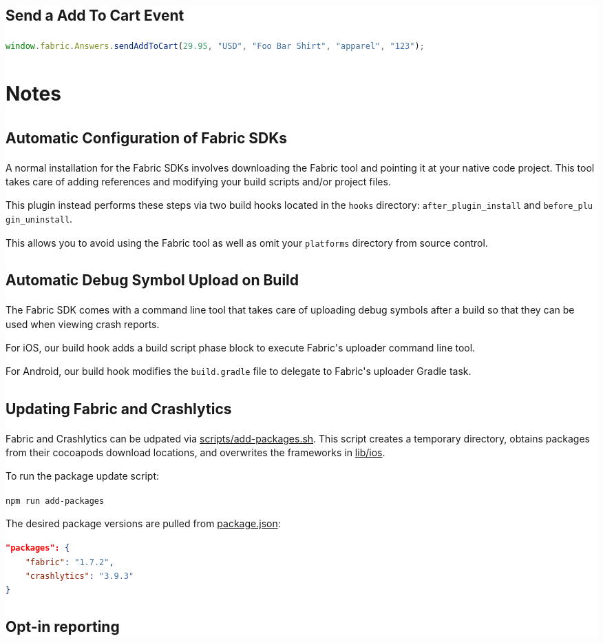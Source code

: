 ## Send a Add To Cart Event
```javascript
window.fabric.Answers.sendAddToCart(29.95, "USD", "Foo Bar Shirt", "apparel", "123");
```

# Notes

## Automatic Configuration of Fabric SDKs

A normal installation for the Fabric SDKs involves downloading the Fabric tool and pointing it at your native code project. This tool takes care of adding references and modifying your build scripts and/or project files.

This plugin instead performs these steps via two build hooks located in the `hooks` directory: `after_plugin_install` and `before_plugin_uninstall`.

This allows you to avoid using the Fabric tool as well as omit your `platforms` directory from source control.

## Automatic Debug Symbol Upload on Build

The Fabric SDK comes with a command line tool that takes care of uploading debug symbols after a build so that they can be used when viewing crash reports.

For iOS, our build hook adds a build script phase block to execute Fabric's uploader command line tool.

For Android, our build hook modifies the `build.gradle` file to delegate to Fabric's uploader Gradle task.

## Updating Fabric and Crashlytics

Fabric and Crashlytics can be udpated via [scripts/add-packages.sh](./scripts/add-packages.sh). This script creates a temporary directory, obtains packages from their cocoapods download locations, and overwrites the frameworks in [lib/ios](./lib/ios).

To run the package update script:

```sh
npm run add-packages
```


The desired package versions are pulled from [package.json](./package.json):

```json
"packages": {
    "fabric": "1.7.2",
    "crashlytics": "3.9.3"
}
```

## Opt-in reporting
